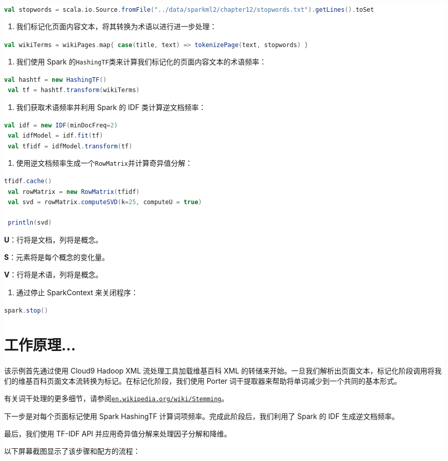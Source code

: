```scala
val stopwords = scala.io.Source.fromFile("../data/sparkml2/chapter12/stopwords.txt").getLines().toSet
```

1.  我们标记化页面内容文本，将其转换为术语以进行进一步处理：

```scala
val wikiTerms = wikiPages.map{ case(title, text) => tokenizePage(text, stopwords) }
```

1.  我们使用 Spark 的`HashingTF`类来计算我们标记化的页面内容文本的术语频率：

```scala
val hashtf = new HashingTF()
 val tf = hashtf.transform(wikiTerms)
```

1.  我们获取术语频率并利用 Spark 的 IDF 类计算逆文档频率：

```scala
val idf = new IDF(minDocFreq=2)
 val idfModel = idf.fit(tf)
 val tfidf = idfModel.transform(tf)
```

1.  使用逆文档频率生成一个`RowMatrix`并计算奇异值分解：

```scala
tfidf.cache()
 val rowMatrix = new RowMatrix(tfidf)
 val svd = rowMatrix.computeSVD(k=25, computeU = true)

 println(svd)
```

**U**：行将是文档，列将是概念。

**S**：元素将是每个概念的变化量。

**V**：行将是术语，列将是概念。

1.  通过停止 SparkContext 来关闭程序：

```scala
spark.stop()
```

# 工作原理...

该示例首先通过使用 Cloud9 Hadoop XML 流处理工具加载维基百科 XML 的转储来开始。一旦我们解析出页面文本，标记化阶段调用将我们的维基百科页面文本流转换为标记。在标记化阶段，我们使用 Porter 词干提取器来帮助将单词减少到一个共同的基本形式。

有关词干处理的更多细节，请参阅[`en.wikipedia.org/wiki/Stemming`](https://en.wikipedia.org/wiki/Stemming)。

下一步是对每个页面标记使用 Spark HashingTF 计算词项频率。完成此阶段后，我们利用了 Spark 的 IDF 生成逆文档频率。

最后，我们使用 TF-IDF API 并应用奇异值分解来处理因子分解和降维。

以下屏幕截图显示了该步骤和配方的流程：
